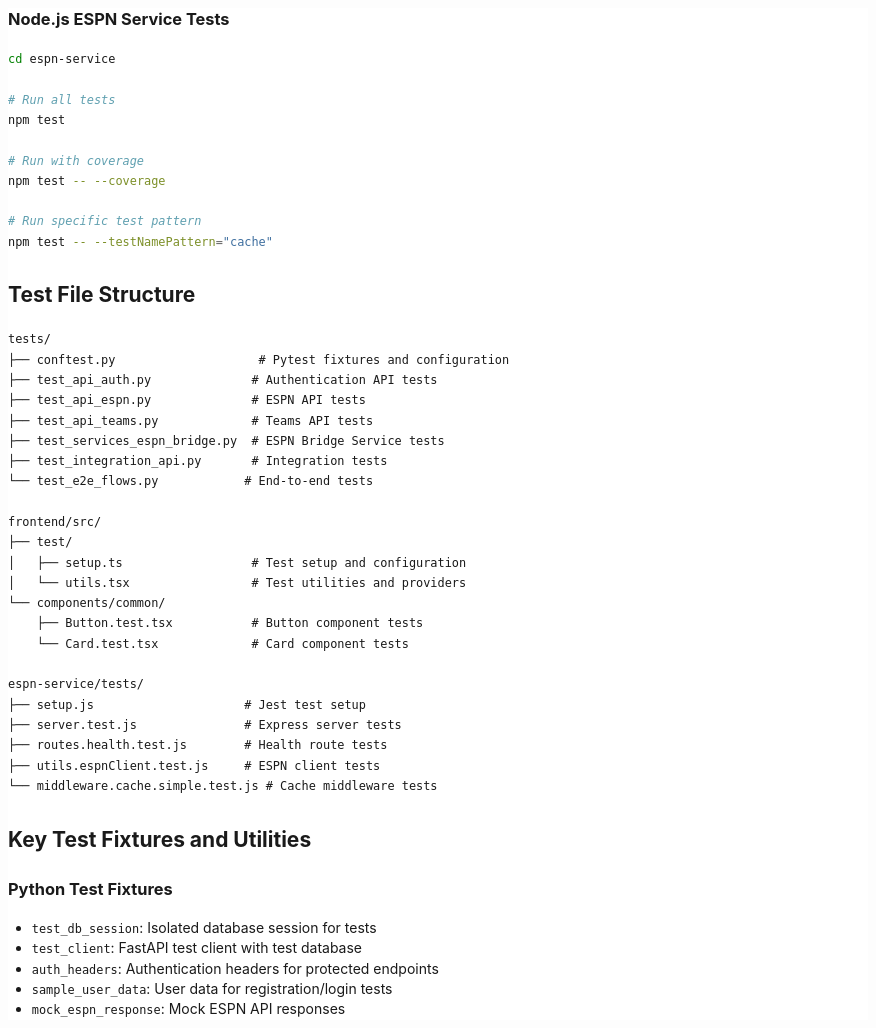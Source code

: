 
### Node.js ESPN Service Tests
```bash
cd espn-service

# Run all tests
npm test

# Run with coverage
npm test -- --coverage

# Run specific test pattern
npm test -- --testNamePattern="cache"
```

## Test File Structure

```
tests/
├── conftest.py                    # Pytest fixtures and configuration
├── test_api_auth.py              # Authentication API tests
├── test_api_espn.py              # ESPN API tests  
├── test_api_teams.py             # Teams API tests
├── test_services_espn_bridge.py  # ESPN Bridge Service tests
├── test_integration_api.py       # Integration tests
└── test_e2e_flows.py            # End-to-end tests

frontend/src/
├── test/
│   ├── setup.ts                  # Test setup and configuration
│   └── utils.tsx                 # Test utilities and providers
└── components/common/
    ├── Button.test.tsx           # Button component tests
    └── Card.test.tsx             # Card component tests

espn-service/tests/
├── setup.js                     # Jest test setup
├── server.test.js               # Express server tests
├── routes.health.test.js        # Health route tests
├── utils.espnClient.test.js     # ESPN client tests
└── middleware.cache.simple.test.js # Cache middleware tests
```

## Key Test Fixtures and Utilities

### Python Test Fixtures
- `test_db_session`: Isolated database session for tests
- `test_client`: FastAPI test client with test database
- `auth_headers`: Authentication headers for protected endpoints
- `sample_user_data`: User data for registration/login tests
- `mock_espn_response`: Mock ESPN API responses
